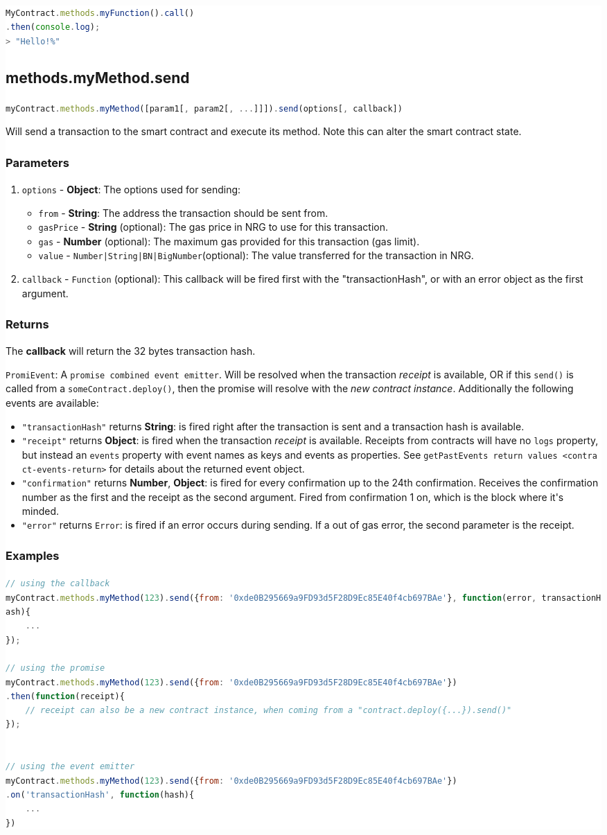 ```javascript
MyContract.methods.myFunction().call()
.then(console.log);
> "Hello!%"
```

## methods.myMethod.send

```javascript
myContract.methods.myMethod([param1[, param2[, ...]]]).send(options[, callback])
```

Will send a transaction to the smart contract and execute its method. Note this can alter the smart contract state.

<h3>Parameters</h3>

1. `options` - **Object**: The options used for sending:
    - `from` - **String**: The address the transaction should be sent from.
    - `gasPrice` - **String** (optional): The gas price in NRG to use for this transaction.
    - `gas` - **Number** (optional): The maximum gas provided for this transaction (gas limit).
    - `value` - `Number|String|BN|BigNumber`(optional): The value transferred for the transaction in NRG.

2.  `callback` - `Function` (optional): This callback will be fired first with the \"transactionHash\", or with an error object as the first argument.

<h3>Returns</h3>

The **callback** will return the 32 bytes transaction hash.

`PromiEvent`: A `promise combined event emitter`. Will be resolved when the transaction *receipt* is available, OR if this `send()` is called from a `someContract.deploy()`, then the promise will resolve with the *new contract instance*. Additionally the following events are available:

- `"transactionHash"` returns **String**: is fired right after the transaction is sent and a transaction hash is available.
- `"receipt"` returns **Object**: is fired when the transaction *receipt* is available. Receipts from contracts will have no `logs` property, but instead an `events` property with event names as keys and events as properties. See `getPastEvents return values <contract-events-return>` for details about the returned event object.
- `"confirmation"` returns **Number**, **Object**: is fired for every confirmation up to the 24th confirmation. Receives the confirmation number as the first and the receipt as the second argument. Fired from confirmation 1 on, which is the block where it\'s minded.
- `"error"` returns `Error`: is fired if an error occurs during sending. If a out of gas error, the second parameter is the receipt.

<h3>Examples</h3>

```javascript
// using the callback
myContract.methods.myMethod(123).send({from: '0xde0B295669a9FD93d5F28D9Ec85E40f4cb697BAe'}, function(error, transactionHash){
    ...
});

// using the promise
myContract.methods.myMethod(123).send({from: '0xde0B295669a9FD93d5F28D9Ec85E40f4cb697BAe'})
.then(function(receipt){
    // receipt can also be a new contract instance, when coming from a "contract.deploy({...}).send()"
});


// using the event emitter
myContract.methods.myMethod(123).send({from: '0xde0B295669a9FD93d5F28D9Ec85E40f4cb697BAe'})
.on('transactionHash', function(hash){
    ...
})
```